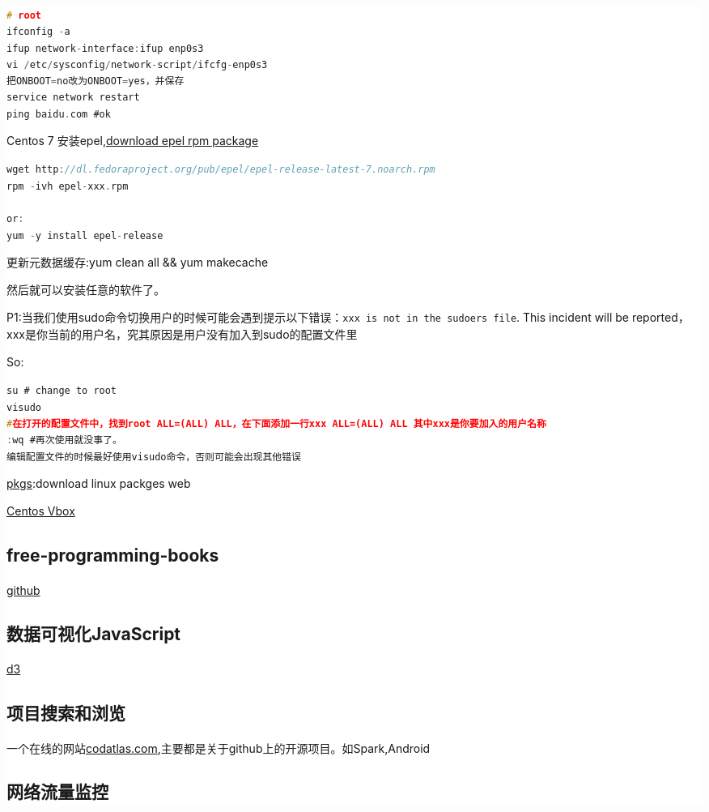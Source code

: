 ```c
# root
ifconfig -a
ifup network-interface:ifup enp0s3
vi /etc/sysconfig/network-script/ifcfg-enp0s3
把ONBOOT=no改为ONBOOT=yes，并保存
service network restart
ping baidu.com #ok
```

Centos 7 安装epel,[download epel rpm package](http://dl.fedoraproject.org/pub/epel/7/x86_64/e/)

```c
wget http://dl.fedoraproject.org/pub/epel/epel-release-latest-7.noarch.rpm
rpm -ivh epel-xxx.rpm

or:
yum -y install epel-release
```
更新元数据缓存:yum clean all && yum makecache

然后就可以安装任意的软件了。

P1:当我们使用sudo命令切换用户的时候可能会遇到提示以下错误：`xxx is not in the sudoers file`. This incident will be reported，xxx是你当前的用户名，究其原因是用户没有加入到sudo的配置文件里

So:

```c
su # change to root
visudo
#在打开的配置文件中，找到root ALL=(ALL) ALL，在下面添加一行xxx ALL=(ALL) ALL 其中xxx是你要加入的用户名称
:wq	#再次使用就没事了。
编辑配置文件的时候最好使用visudo命令，否则可能会出现其他错误
```

[pkgs](https://pkgs.org/):download linux packges web

[Centos Vbox](https://centos.pkgs.org/7/virtualbox-x86_64/VirtualBox-5.1-5.1.4_110228_el7-1.x86_64.rpm.html)

## free-programming-books

[github](https://github.com/vhf/free-programming-books)

## 数据可视化JavaScript

[d3](https://github.com/d3/d3)


## 项目搜索和浏览

一个在线的网站[codatlas.com](https://www.codatlas.com/),主要都是关于github上的开源项目。如Spark,Android

## 网络流量监控
